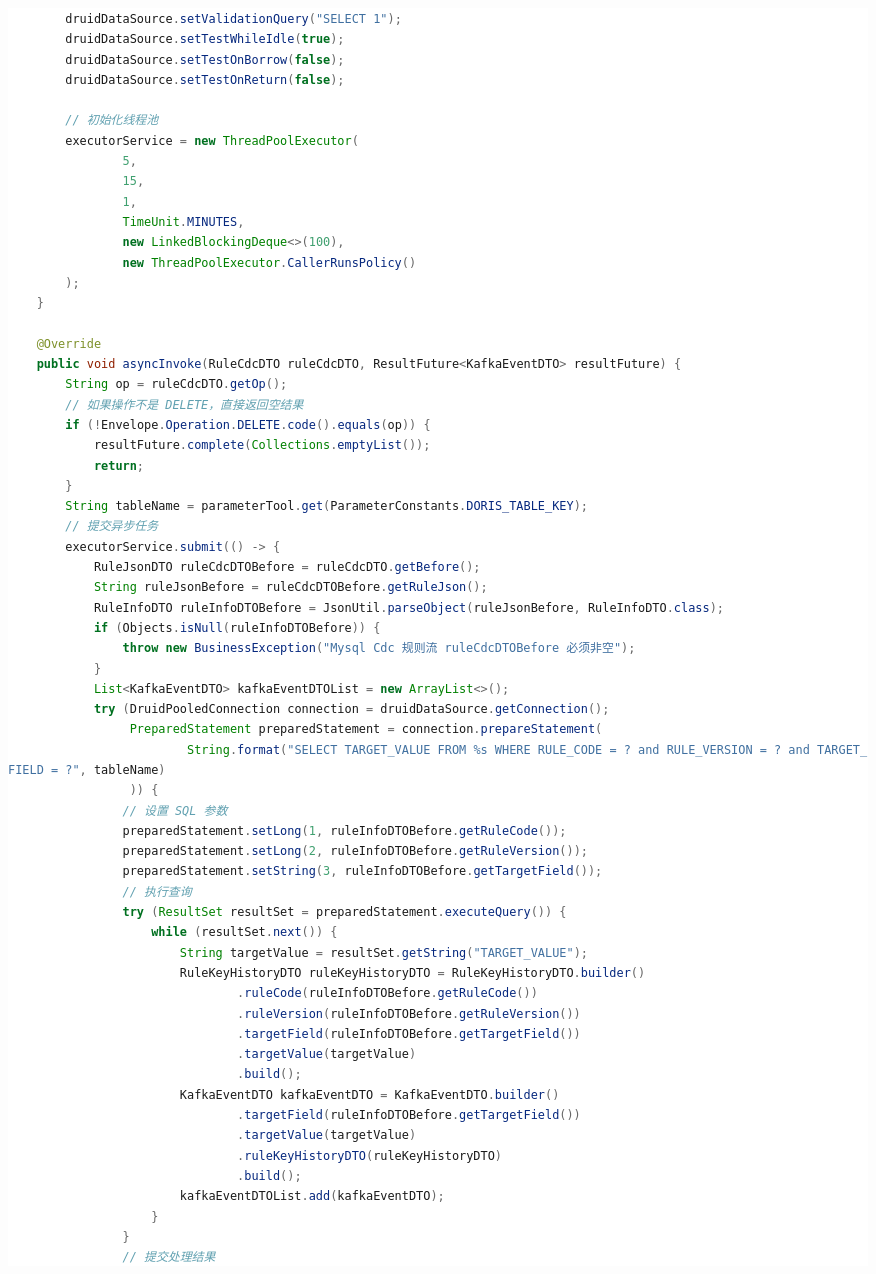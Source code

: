 ```java
        druidDataSource.setValidationQuery("SELECT 1");
        druidDataSource.setTestWhileIdle(true);
        druidDataSource.setTestOnBorrow(false);
        druidDataSource.setTestOnReturn(false);

        // 初始化线程池
        executorService = new ThreadPoolExecutor(
                5,
                15,
                1,
                TimeUnit.MINUTES,
                new LinkedBlockingDeque<>(100),
                new ThreadPoolExecutor.CallerRunsPolicy()
        );
    }

    @Override
    public void asyncInvoke(RuleCdcDTO ruleCdcDTO, ResultFuture<KafkaEventDTO> resultFuture) {
        String op = ruleCdcDTO.getOp();
        // 如果操作不是 DELETE，直接返回空结果
        if (!Envelope.Operation.DELETE.code().equals(op)) {
            resultFuture.complete(Collections.emptyList());
            return;
        }
        String tableName = parameterTool.get(ParameterConstants.DORIS_TABLE_KEY);
        // 提交异步任务
        executorService.submit(() -> {
            RuleJsonDTO ruleCdcDTOBefore = ruleCdcDTO.getBefore();
            String ruleJsonBefore = ruleCdcDTOBefore.getRuleJson();
            RuleInfoDTO ruleInfoDTOBefore = JsonUtil.parseObject(ruleJsonBefore, RuleInfoDTO.class);
            if (Objects.isNull(ruleInfoDTOBefore)) {
                throw new BusinessException("Mysql Cdc 规则流 ruleCdcDTOBefore 必须非空");
            }
            List<KafkaEventDTO> kafkaEventDTOList = new ArrayList<>();
            try (DruidPooledConnection connection = druidDataSource.getConnection();
                 PreparedStatement preparedStatement = connection.prepareStatement(
                         String.format("SELECT TARGET_VALUE FROM %s WHERE RULE_CODE = ? and RULE_VERSION = ? and TARGET_FIELD = ?", tableName)
                 )) {
                // 设置 SQL 参数
                preparedStatement.setLong(1, ruleInfoDTOBefore.getRuleCode());
                preparedStatement.setLong(2, ruleInfoDTOBefore.getRuleVersion());
                preparedStatement.setString(3, ruleInfoDTOBefore.getTargetField());
                // 执行查询
                try (ResultSet resultSet = preparedStatement.executeQuery()) {
                    while (resultSet.next()) {
                        String targetValue = resultSet.getString("TARGET_VALUE");
                        RuleKeyHistoryDTO ruleKeyHistoryDTO = RuleKeyHistoryDTO.builder()
                                .ruleCode(ruleInfoDTOBefore.getRuleCode())
                                .ruleVersion(ruleInfoDTOBefore.getRuleVersion())
                                .targetField(ruleInfoDTOBefore.getTargetField())
                                .targetValue(targetValue)
                                .build();
                        KafkaEventDTO kafkaEventDTO = KafkaEventDTO.builder()
                                .targetField(ruleInfoDTOBefore.getTargetField())
                                .targetValue(targetValue)
                                .ruleKeyHistoryDTO(ruleKeyHistoryDTO)
                                .build();
                        kafkaEventDTOList.add(kafkaEventDTO);
                    }
                }
                // 提交处理结果
```